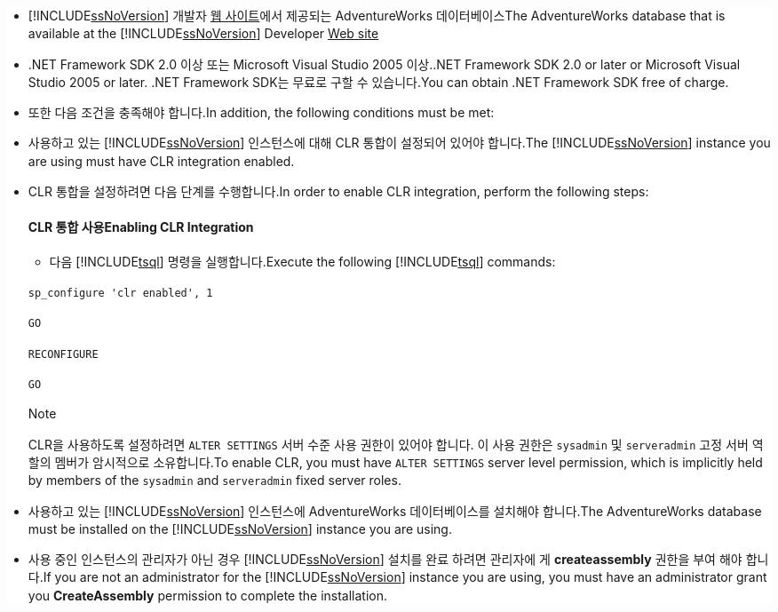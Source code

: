 -   <span data-ttu-id="37693-124">[!INCLUDE[ssNoVersion](../../includes/ssnoversion-md.md)] 개발자 [웹 사이트](https://go.microsoft.com/fwlink/?linkid=62796)에서 제공되는 AdventureWorks 데이터베이스</span><span class="sxs-lookup"><span data-stu-id="37693-124">The AdventureWorks database that is available at the [!INCLUDE[ssNoVersion](../../includes/ssnoversion-md.md)] Developer [Web site](https://go.microsoft.com/fwlink/?linkid=62796)</span></span>  
  
-   <span data-ttu-id="37693-125">.NET Framework SDK 2.0 이상 또는 Microsoft Visual Studio 2005 이상.</span><span class="sxs-lookup"><span data-stu-id="37693-125">.NET Framework SDK 2.0 or later or Microsoft Visual Studio 2005 or later.</span></span> <span data-ttu-id="37693-126">.NET Framework SDK는 무료로 구할 수 있습니다.</span><span class="sxs-lookup"><span data-stu-id="37693-126">You can obtain .NET Framework SDK free of charge.</span></span>  
  
-   <span data-ttu-id="37693-127">또한 다음 조건을 충족해야 합니다.</span><span class="sxs-lookup"><span data-stu-id="37693-127">In addition, the following conditions must be met:</span></span>  
  
-   <span data-ttu-id="37693-128">사용하고 있는 [!INCLUDE[ssNoVersion](../../includes/ssnoversion-md.md)] 인스턴스에 대해 CLR 통합이 설정되어 있어야 합니다.</span><span class="sxs-lookup"><span data-stu-id="37693-128">The [!INCLUDE[ssNoVersion](../../includes/ssnoversion-md.md)] instance you are using must have CLR integration enabled.</span></span>  
  
-   <span data-ttu-id="37693-129">CLR 통합을 설정하려면 다음 단계를 수행합니다.</span><span class="sxs-lookup"><span data-stu-id="37693-129">In order to enable CLR integration, perform the following steps:</span></span>  
  
    #### <a name="enabling-clr-integration"></a><span data-ttu-id="37693-130">CLR 통합 사용</span><span class="sxs-lookup"><span data-stu-id="37693-130">Enabling CLR Integration</span></span>  
  
    -   <span data-ttu-id="37693-131">다음 [!INCLUDE[tsql](../../includes/tsql-md.md)] 명령을 실행합니다.</span><span class="sxs-lookup"><span data-stu-id="37693-131">Execute the following [!INCLUDE[tsql](../../includes/tsql-md.md)] commands:</span></span>  
  
     `sp_configure 'clr enabled', 1`  
  
     `GO`  
  
     `RECONFIGURE`  
  
     `GO`  
  
    > [!NOTE]  
    >  <span data-ttu-id="37693-132">CLR을 사용하도록 설정하려면 `ALTER SETTINGS` 서버 수준 사용 권한이 있어야 합니다. 이 사용 권한은 `sysadmin` 및 `serveradmin` 고정 서버 역할의 멤버가 암시적으로 소유합니다.</span><span class="sxs-lookup"><span data-stu-id="37693-132">To enable CLR, you must have `ALTER SETTINGS` server level permission, which is implicitly held by members of the `sysadmin` and `serveradmin` fixed server roles.</span></span>  
  
-   <span data-ttu-id="37693-133">사용하고 있는 [!INCLUDE[ssNoVersion](../../includes/ssnoversion-md.md)] 인스턴스에 AdventureWorks 데이터베이스를 설치해야 합니다.</span><span class="sxs-lookup"><span data-stu-id="37693-133">The AdventureWorks database must be installed on the [!INCLUDE[ssNoVersion](../../includes/ssnoversion-md.md)] instance you are using.</span></span>  
  
-   <span data-ttu-id="37693-134">사용 중인 인스턴스의 관리자가 아닌 경우 [!INCLUDE[ssNoVersion](../../includes/ssnoversion-md.md)] 설치를 완료 하려면 관리자에 게 **createassembly** 권한을 부여 해야 합니다.</span><span class="sxs-lookup"><span data-stu-id="37693-134">If you are not an administrator for the [!INCLUDE[ssNoVersion](../../includes/ssnoversion-md.md)] instance you are using, you must have an administrator grant you **CreateAssembly**  permission to complete the installation.</span></span>  
  